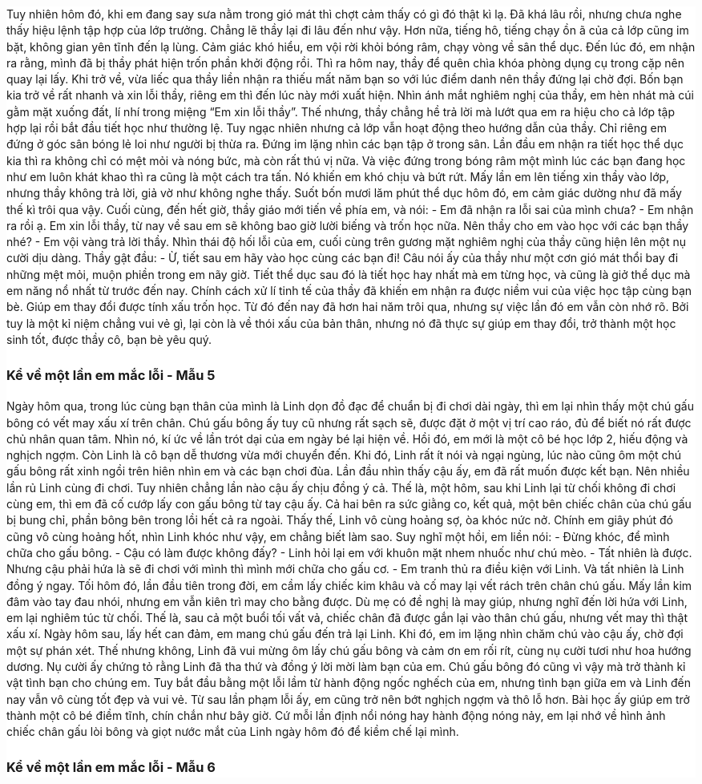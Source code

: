 Tuy nhiên hôm đó, khi em đang say sưa nằm trong gió mát thì chợt cảm thấy có gì đó thật kì lạ. Đã khá lâu rồi, nhưng chưa nghe thấy hiệu lệnh tập hợp của lớp trưởng. Chẳng lẽ thầy lại đi lâu đến như vậy. Hơn nữa, tiếng hô, tiếng chạy ồn ã của cả lớp cũng im bặt, không gian yên tĩnh đến lạ lùng. Cảm giác khó hiểu, em vội rời khỏi bóng râm, chạy vòng về sân thể dục. Đến lúc đó, em nhận ra rằng, mình đã bị thầy phát hiện trốn phần khởi động rồi. Thì ra hôm nay, thầy để quên chìa khóa phòng dụng cụ trong cặp nên quay lại lấy. Khi trở về, vừa liếc qua thầy liền nhận ra thiếu mất năm bạn so với lúc điểm danh nên thầy đứng lại chờ đợi. Bốn bạn kia trở về rất nhanh và xin lỗi thầy, riêng em thì đến lúc này mới xuất hiện. Nhìn ánh mắt nghiêm nghị của thầy, em hèn nhát mà cúi gằm mặt xuống đất, lí nhí trong miệng “Em xin lỗi thầy”. Thế nhưng, thầy chẳng hề trả lời mà lướt qua em ra hiệu cho cả lớp tập hợp lại rồi bắt đầu tiết học như thường lệ. Tuy ngạc nhiên nhưng cả lớp vẫn hoạt động theo hướng dẫn của thầy. Chỉ riêng em đứng ở góc sân bóng lẻ loi như người bị thừa ra. Đứng im lặng nhìn các bạn tập ở trong sân. Lần đầu em nhận ra tiết học thể dục kia thì ra không chỉ có mệt mỏi và nóng bức, mà còn rất thú vị nữa. Và việc đứng trong bóng râm một mình lúc các bạn đang học như em luôn khát khao thì ra cũng là một cách tra tấn. Nó khiến em khó chịu và bứt rứt. Mấy lần em lên tiếng xin thầy vào lớp, nhưng thầy không trả lời, giả vờ như không nghe thấy. Suốt bốn mươi lăm phút thể dục hôm đó, em cảm giác dường như đã mấy thế kì trôi qua vậy. Cuối cùng, đến hết giờ, thầy giáo mới tiến về phía em, và nói:
\- Em đã nhận ra lỗi sai của mình chưa?
\- Em nhận ra rồi ạ. Em xin lỗi thầy, từ nay về sau em sẽ không bao giờ lười biếng và trốn học nữa. Nên thầy cho em vào học với các bạn thầy nhé? - Em vội vàng trả lời thầy.
Nhìn thái độ hối lỗi của em, cuối cùng trên gương mặt nghiêm nghị của thầy cũng hiện lên một nụ cười dịu dàng. Thầy gật đầu:
\- Ừ, tiết sau em hãy vào học cùng các bạn đi\!
Câu nói ấy của thầy như một cơn gió mát thổi bay đi những mệt mỏi, muộn phiền trong em nãy giờ. Tiết thể dục sau đó là tiết học hay nhất mà em từng học, và cũng là giở thể dục mà em năng nổ nhất từ trước đến nay. Chính cách xử lí tinh tế của thầy đã khiến em nhận ra được niềm vui của việc học tập cùng bạn bè. Giúp em thay đổi được tính xấu trốn học.
Từ đó đến nay đã hơn hai năm trôi qua, nhưng sự việc lần đó em vẫn còn nhớ rõ. Bởi tuy là một kỉ niệm chẳng vui vẻ gì, lại còn là về thói xấu của bản thân, nhưng nó đã thực sự giúp em thay đổi, trở thành một học sinh tốt, được thầy cô, bạn bè yêu quý.
### Kể về một lần em mắc lỗi - Mẫu 5
Ngày hôm qua, trong lúc cùng bạn thân của mình là Linh dọn đồ đạc để chuẩn bị đi chơi dài ngày, thì em lại nhìn thấy một chú gấu bông có vết may xấu xí trên chân. Chú gấu bông ấy tuy cũ nhưng rất sạch sẽ, được đặt ở một vị trí cao ráo, đủ để biết nó rất được chủ nhân quan tâm. Nhìn nó, kí ức về lần trót dại của em ngày bé lại hiện về.
Hồi đó, em mới là một cô bé học lớp 2, hiếu động và nghịch ngợm. Còn Linh là cô bạn dễ thương vừa mới chuyển đến. Khi đó, Linh rất ít nói và ngại ngùng, lúc nào cũng ôm một chú gấu bông rất xinh ngồi trên hiên nhìn em và các bạn chơi đùa. Lần đầu nhìn thấy cậu ấy, em đã rất muốn được kết bạn. Nên nhiều lần rủ Linh cùng đi chơi. Tuy nhiên chẳng lần nào cậu ấy chịu đồng ý cả. Thế là, một hôm, sau khi Linh lại từ chối không đi chơi cùng em, thì em đã cố cướp lấy con gấu bông từ tay cậu ấy. Cả hai bên ra sức giằng co, kết quả, một bên chiếc chân của chú gấu bị bung chỉ, phần bông bên trong lồi hết cả ra ngoài. Thấy thế, Linh vô cùng hoảng sợ, òa khóc nức nở. Chính em giây phút đó cũng vô cùng hoảng hốt, nhìn Linh khóc như vậy, em chẳng biết làm sao. Suy nghĩ một hồi, em liền nói:
\- Đừng khóc, để mình chữa cho gấu bông.
\- Cậu có làm được không đấy? - Linh hỏi lại em với khuôn mặt nhem nhuốc như chú mèo.
\- Tất nhiên là được. Nhưng cậu phải hứa là sẽ đi chơi với mình thì mình mới chữa cho gấu cơ. - Em tranh thủ ra điều kiện với Linh.
Và tất nhiên là Linh đồng ý ngay. Tối hôm đó, lần đầu tiên trong đời, em cầm lấy chiếc kim khâu và cố may lại vết rách trên chân chú gấu. Mấy lần kim đâm vào tay đau nhói, nhưng em vẫn kiên trì may cho bằng được. Dù mẹ có đề nghị là may giúp, nhưng nghĩ đến lời hứa với Linh, em lại nghiêm túc từ chối. Thế là, sau cả một buổi tối vất vả, chiếc chân đã được gắn lại vào thân chú gấu, nhưng vết may thì thật xấu xí.
Ngày hôm sau, lấy hết can đảm, em mang chú gấu đến trả lại Linh. Khi đó, em im lặng nhìn chăm chú vào cậu ấy, chờ đợi một sự phán xét. Thế nhưng không, Linh đã vui mừng ôm lấy chú gấu bông và cảm ơn em rối rít, cùng nụ cười tươi như hoa hướng dương. Nụ cười ấy chứng tỏ rằng Linh đã tha thứ và đồng ý lời mời làm bạn của em. Chú gấu bông đó cũng vì vậy mà trở thành kỉ vật tình bạn cho chúng em. Tuy bắt đầu bằng một lỗi lầm từ hành động ngốc nghếch của em, nhưng tình bạn giữa em và Linh đến nay vẫn vô cùng tốt đẹp và vui vẻ.
Từ sau lần phạm lỗi ấy, em cũng trở nên bớt nghịch ngợm và thô lỗ hơn. Bài học ấy giúp em trở thành một cô bé điềm tĩnh, chín chắn như bây giờ. Cứ mỗi lần định nổi nóng hay hành động nóng nảy, em lại nhớ về hình ảnh chiếc chân gấu lòi bông và giọt nước mắt của Linh ngày hôm đó để kiềm chế lại mình.
### Kể về một lần em mắc lỗi - Mẫu 6